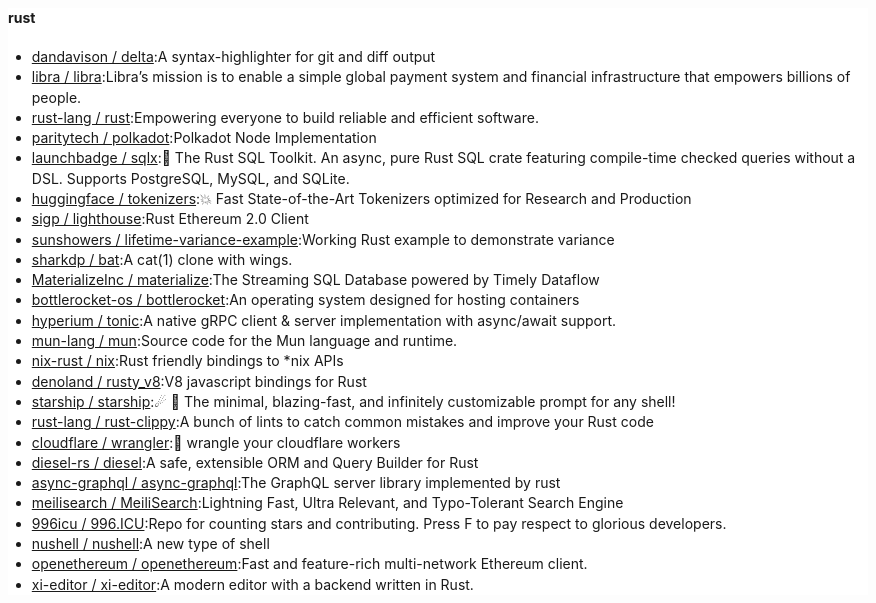 #### rust
* [dandavison / delta](https://github.com/dandavison/delta):A syntax-highlighter for git and diff output
* [libra / libra](https://github.com/libra/libra):Libra’s mission is to enable a simple global payment system and financial infrastructure that empowers billions of people.
* [rust-lang / rust](https://github.com/rust-lang/rust):Empowering everyone to build reliable and efficient software.
* [paritytech / polkadot](https://github.com/paritytech/polkadot):Polkadot Node Implementation
* [launchbadge / sqlx](https://github.com/launchbadge/sqlx):🧰 The Rust SQL Toolkit. An async, pure Rust SQL crate featuring compile-time checked queries without a DSL. Supports PostgreSQL, MySQL, and SQLite.
* [huggingface / tokenizers](https://github.com/huggingface/tokenizers):💥 Fast State-of-the-Art Tokenizers optimized for Research and Production
* [sigp / lighthouse](https://github.com/sigp/lighthouse):Rust Ethereum 2.0 Client
* [sunshowers / lifetime-variance-example](https://github.com/sunshowers/lifetime-variance-example):Working Rust example to demonstrate variance
* [sharkdp / bat](https://github.com/sharkdp/bat):A cat(1) clone with wings.
* [MaterializeInc / materialize](https://github.com/MaterializeInc/materialize):The Streaming SQL Database powered by Timely Dataflow
* [bottlerocket-os / bottlerocket](https://github.com/bottlerocket-os/bottlerocket):An operating system designed for hosting containers
* [hyperium / tonic](https://github.com/hyperium/tonic):A native gRPC client & server implementation with async/await support.
* [mun-lang / mun](https://github.com/mun-lang/mun):Source code for the Mun language and runtime.
* [nix-rust / nix](https://github.com/nix-rust/nix):Rust friendly bindings to *nix APIs
* [denoland / rusty_v8](https://github.com/denoland/rusty_v8):V8 javascript bindings for Rust
* [starship / starship](https://github.com/starship/starship):☄ 🌌️ The minimal, blazing-fast, and infinitely customizable prompt for any shell!
* [rust-lang / rust-clippy](https://github.com/rust-lang/rust-clippy):A bunch of lints to catch common mistakes and improve your Rust code
* [cloudflare / wrangler](https://github.com/cloudflare/wrangler):🤠 wrangle your cloudflare workers
* [diesel-rs / diesel](https://github.com/diesel-rs/diesel):A safe, extensible ORM and Query Builder for Rust
* [async-graphql / async-graphql](https://github.com/async-graphql/async-graphql):The GraphQL server library implemented by rust
* [meilisearch / MeiliSearch](https://github.com/meilisearch/MeiliSearch):Lightning Fast, Ultra Relevant, and Typo-Tolerant Search Engine
* [996icu / 996.ICU](https://github.com/996icu/996.ICU):Repo for counting stars and contributing. Press F to pay respect to glorious developers.
* [nushell / nushell](https://github.com/nushell/nushell):A new type of shell
* [openethereum / openethereum](https://github.com/openethereum/openethereum):Fast and feature-rich multi-network Ethereum client.
* [xi-editor / xi-editor](https://github.com/xi-editor/xi-editor):A modern editor with a backend written in Rust.
